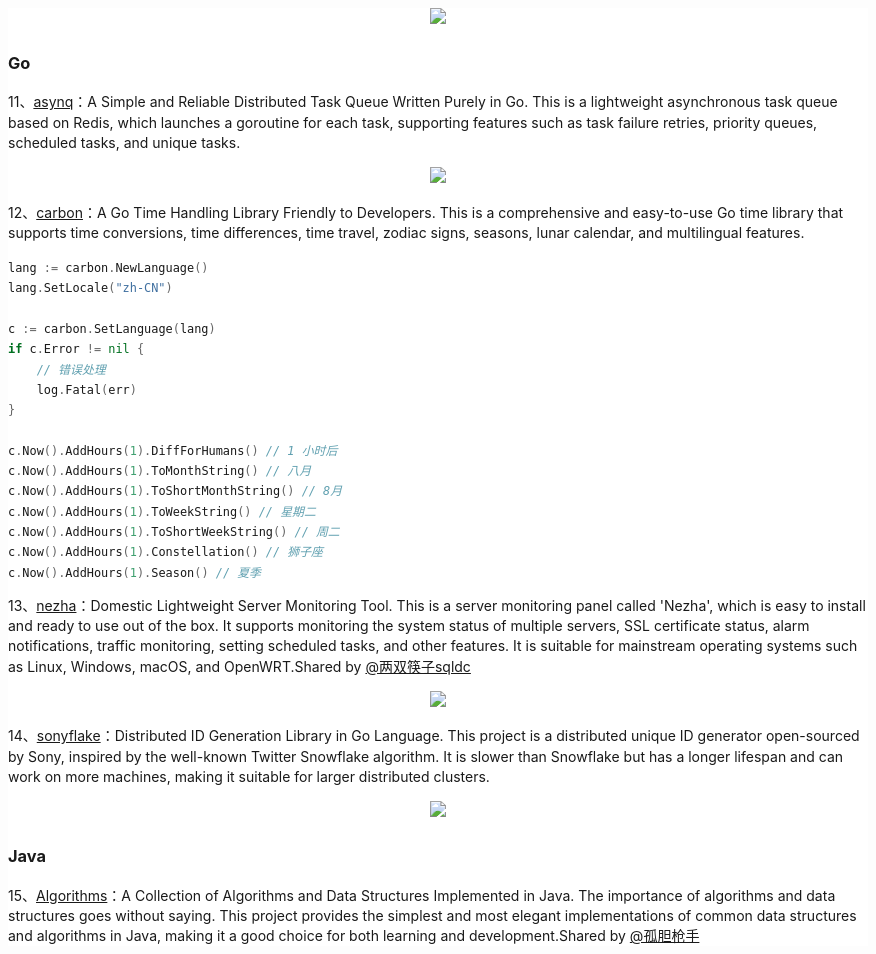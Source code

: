 <p align="center"><img src='https://raw.githubusercontent.com/521xueweihan/img3/master/hellogithub/90/505538251.gif' style="max-width:80%; max-height=80%;"></img></p>

### Go
11、[asynq](https://hellogithub.com/en/periodical/statistics/click?target=https://github.com/hibiken/asynq)：A Simple and Reliable Distributed Task Queue Written Purely in Go. This is a lightweight asynchronous task queue based on Redis, which launches a goroutine for each task, supporting features such as task failure retries, priority queues, scheduled tasks, and unique tasks.

<p align="center"><img src='https://raw.githubusercontent.com/521xueweihan/img3/master/hellogithub/90/221849341.jpg' style="max-width:80%; max-height=80%;"></img></p>

12、[carbon](https://hellogithub.com/en/periodical/statistics/click?target=https://github.com/dromara/carbon)：A Go Time Handling Library Friendly to Developers. This is a comprehensive and easy-to-use Go time library that supports time conversions, time differences, time travel, zodiac signs, seasons, lunar calendar, and multilingual features.
```go
lang := carbon.NewLanguage()
lang.SetLocale("zh-CN")

c := carbon.SetLanguage(lang)
if c.Error != nil {
	// 错误处理
	log.Fatal(err)
}

c.Now().AddHours(1).DiffForHumans() // 1 小时后
c.Now().AddHours(1).ToMonthString() // 八月
c.Now().AddHours(1).ToShortMonthString() // 8月
c.Now().AddHours(1).ToWeekString() // 星期二
c.Now().AddHours(1).ToShortWeekString() // 周二
c.Now().AddHours(1).Constellation() // 狮子座
c.Now().AddHours(1).Season() // 夏季
```

13、[nezha](https://hellogithub.com/en/periodical/statistics/click?target=https://github.com/nezhahq/nezha)：Domestic Lightweight Server Monitoring Tool. This is a server monitoring panel called 'Nezha', which is easy to install and ready to use out of the box. It supports monitoring the system status of multiple servers, SSL certificate status, alarm notifications, traffic monitoring, setting scheduled tasks, and other features. It is suitable for mainstream operating systems such as Linux, Windows, macOS, and OpenWRT.Shared by [@两双筷子sqldc](https://hellogithub.com/en/user/5dGtvaZ6H3L4QMY)

<p align="center"><img src='https://raw.githubusercontent.com/521xueweihan/img3/master/hellogithub/90/220588935.jpg' style="max-width:80%; max-height=80%;"></img></p>

14、[sonyflake](https://hellogithub.com/en/periodical/statistics/click?target=https://github.com/sony/sonyflake)：Distributed ID Generation Library in Go Language. This project is a distributed unique ID generator open-sourced by Sony, inspired by the well-known Twitter Snowflake algorithm. It is slower than Snowflake but has a longer lifespan and can work on more machines, making it suitable for larger distributed clusters.

<p align="center"><img src='https://raw.githubusercontent.com/521xueweihan/img3/master/hellogithub/90/36485077.png' style="max-width:80%; max-height=80%;"></img></p>

### Java
15、[Algorithms](https://hellogithub.com/en/periodical/statistics/click?target=https://github.com/williamfiset/Algorithms)：A Collection of Algorithms and Data Structures Implemented in Java. The importance of algorithms and data structures goes without saying. This project provides the simplest and most elegant implementations of common data structures and algorithms in Java, making it a good choice for both learning and development.Shared by [@孤胆枪手](https://hellogithub.com/en/user/i1wAIyo6P3NXkxm)
